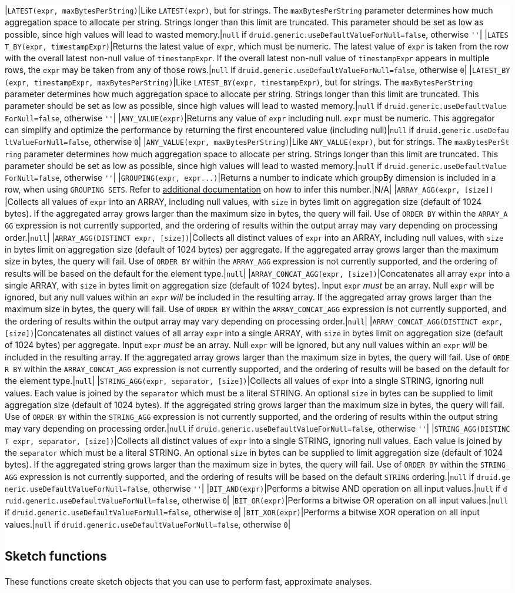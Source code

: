 |`LATEST(expr, maxBytesPerString)`|Like `LATEST(expr)`, but for strings. The `maxBytesPerString` parameter determines how much aggregation space to allocate per string. Strings longer than this limit are truncated. This parameter should be set as low as possible, since high values will lead to wasted memory.|`null` if `druid.generic.useDefaultValueForNull=false`, otherwise `''`|
|`LATEST_BY(expr, timestampExpr)`|Returns the latest value of `expr`, which must be numeric. The latest value of `expr` is taken from the row with the overall latest non-null value of `timestampExpr`. If the overall latest non-null value of `timestampExpr` appears in multiple rows, the `expr` may be taken from any of those rows.|`null` if `druid.generic.useDefaultValueForNull=false`, otherwise `0`|
|`LATEST_BY(expr, timestampExpr, maxBytesPerString)`|Like `LATEST_BY(expr, timestampExpr)`, but for strings. The `maxBytesPerString` parameter determines how much aggregation space to allocate per string. Strings longer than this limit are truncated. This parameter should be set as low as possible, since high values will lead to wasted memory.|`null` if `druid.generic.useDefaultValueForNull=false`, otherwise `''`|
|`ANY_VALUE(expr)`|Returns any value of `expr` including null. `expr` must be numeric. This aggregator can simplify and optimize the performance by returning the first encountered value (including null)|`null` if `druid.generic.useDefaultValueForNull=false`, otherwise `0`|
|`ANY_VALUE(expr, maxBytesPerString)`|Like `ANY_VALUE(expr)`, but for strings. The `maxBytesPerString` parameter determines how much aggregation space to allocate per string. Strings longer than this limit are truncated. This parameter should be set as low as possible, since high values will lead to wasted memory.|`null` if `druid.generic.useDefaultValueForNull=false`, otherwise `''`|
|`GROUPING(expr, expr...)`|Returns a number to indicate which groupBy dimension is included in a row, when using `GROUPING SETS`. Refer to [additional documentation](aggregations.md#grouping-aggregator) on how to infer this number.|N/A|
|`ARRAY_AGG(expr, [size])`|Collects all values of `expr` into an ARRAY, including null values, with `size` in bytes limit on aggregation size (default of 1024 bytes). If the aggregated array grows larger than the maximum size in bytes, the query will fail. Use of `ORDER BY` within the `ARRAY_AGG` expression is not currently supported, and the ordering of results within the output array may vary depending on processing order.|`null`|
|`ARRAY_AGG(DISTINCT expr, [size])`|Collects all distinct values of `expr` into an ARRAY, including null values, with `size` in bytes limit on aggregation size (default of 1024 bytes) per aggregate. If the aggregated array grows larger than the maximum size in bytes, the query will fail. Use of `ORDER BY` within the `ARRAY_AGG` expression is not currently supported, and the ordering of results will be based on the default for the element type.|`null`|
|`ARRAY_CONCAT_AGG(expr, [size])`|Concatenates all array `expr` into a single ARRAY, with `size` in bytes limit on aggregation size (default of 1024 bytes).   Input `expr` _must_ be an array. Null `expr` will be ignored, but any null values within an `expr` _will_ be included in the resulting array. If the aggregated array grows larger than the maximum size in bytes, the query will fail. Use of `ORDER BY` within the `ARRAY_CONCAT_AGG` expression is not currently supported, and the ordering of results within the output array may vary depending on processing order.|`null`|
|`ARRAY_CONCAT_AGG(DISTINCT expr, [size])`|Concatenates all distinct values of all array `expr` into a single ARRAY, with `size` in bytes limit on aggregation size (default of 1024 bytes) per aggregate. Input `expr` _must_ be an array. Null `expr` will be ignored, but any null values within an `expr` _will_ be included in the resulting array. If the aggregated array grows larger than the maximum size in bytes, the query will fail. Use of `ORDER BY` within the `ARRAY_CONCAT_AGG` expression is not currently supported, and the ordering of results will be based on the default for the element type.|`null`|
|`STRING_AGG(expr, separator, [size])`|Collects all values of `expr` into a single STRING, ignoring null values. Each value is joined by the `separator` which must be a literal STRING. An optional `size` in bytes can be supplied to limit aggregation size (default of 1024 bytes). If the aggregated string grows larger than the maximum size in bytes, the query will fail. Use of `ORDER BY` within the `STRING_AGG` expression is not currently supported, and the ordering of results within the output string may vary depending on processing order.|`null` if `druid.generic.useDefaultValueForNull=false`, otherwise `''`|
|`STRING_AGG(DISTINCT expr, separator, [size])`|Collects all distinct values of `expr` into a single STRING, ignoring null values. Each value is joined by the `separator` which must be a literal STRING. An optional `size` in bytes can be supplied to limit aggregation size (default of 1024 bytes). If the aggregated string grows larger than the maximum size in bytes, the query will fail. Use of `ORDER BY` within the `STRING_AGG` expression is not currently supported, and the ordering of results will be based on the default `STRING` ordering.|`null` if `druid.generic.useDefaultValueForNull=false`, otherwise `''`|
|`BIT_AND(expr)`|Performs a bitwise AND operation on all input values.|`null` if `druid.generic.useDefaultValueForNull=false`, otherwise `0`|
|`BIT_OR(expr)`|Performs a bitwise OR operation on all input values.|`null` if `druid.generic.useDefaultValueForNull=false`, otherwise `0`|
|`BIT_XOR(expr)`|Performs a bitwise XOR operation on all input values.|`null` if `druid.generic.useDefaultValueForNull=false`, otherwise `0`|

## Sketch functions

These functions create sketch objects that you can use to perform fast, approximate analyses.
